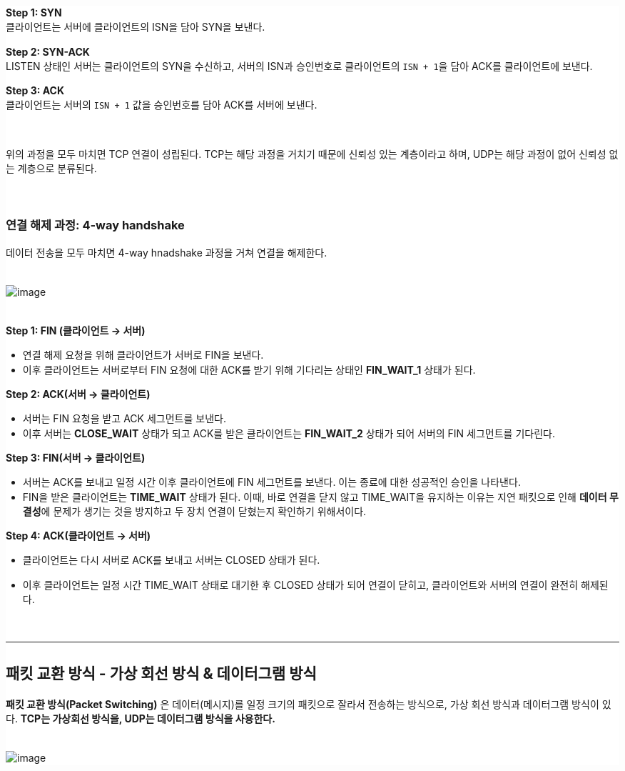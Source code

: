 **Step 1: SYN** <br>
클라이언트는 서버에 클라이언트의 ISN을 담아 SYN을 보낸다.

**Step 2: SYN-ACK** <br>
LISTEN 상태인 서버는 클라이언트의 SYN을 수신하고, 서버의 ISN과 승인번호로 클라이언트의 `ISN + 1`을 담아 ACK를 클라이언트에 보낸다.

**Step 3: ACK** <br>
클라이언트는 서버의 `ISN + 1` 값을 승인번호를 담아 ACK를 서버에 보낸다.

<br>

위의 과정을 모두 마치면 TCP 연결이 성립된다. TCP는 해당 과정을 거치기 때문에 신뢰성 있는 계층이라고 하며, UDP는 해당 과정이 없어 신뢰성 없는 계층으로 분류된다.

  <br>

### 연결 해제 과정: 4-way handshake

데이터 전송을 모두 마치면 4-way hnadshake 과정을 거쳐 연결을 해제한다.

  <br>

  <img width="700" alt="image" src="https://github.com/minsu111/basic-computer-science/assets/124219344/630ca2d5-2737-4c51-950f-d40bccbe6791">

  <br>
  <br>
  
**Step 1: FIN (클라이언트 → 서버)** <br>
- 연결 해제 요청을 위해 클라이언트가 서버로 FIN을 보낸다. <br>
- 이후 클라이언트는 서버로부터 FIN 요청에 대한 ACK를 받기 위해 기다리는 상태인 **FIN_WAIT_1** 상태가 된다.

**Step 2: ACK(서버 → 클라이언트)** <br>

- 서버는 FIN 요청을 받고 ACK 세그먼트를 보낸다. <br>
- 이후 서버는 **CLOSE_WAIT** 상태가 되고 ACK를 받은 클라이언트는 **FIN_WAIT_2** 상태가 되어 서버의 FIN 세그먼트를 기다린다.

**Step 3: FIN(서버 → 클라이언트)** <br>

- 서버는 ACK를 보내고 일정 시간 이후 클라이언트에 FIN 세그먼트를 보낸다. 이는 종료에 대한 성공적인 승인을 나타낸다.<br>
- FIN을 받은 클라이언트는 **TIME_WAIT** 상태가 된다. 이때, 바로 연결을 닫지 않고 TIME_WAIT을 유지하는 이유는 지연 패킷으로 인해 **데이터 무결성**에 문제가 생기는 것을 방지하고 두 장치 연결이 닫혔는지 확인하기 위해서이다.

**Step 4: ACK(클라이언트 → 서버)** <br>

- 클라이언트는 다시 서버로 ACK를 보내고 서버는 CLOSED 상태가 된다. <br>
- 이후 클라이언트는 일정 시간 TIME_WAIT 상태로 대기한 후 CLOSED 상태가 되어 연결이 닫히고, 클라이언트와 서버의 연결이 완전히 해제된다.

  <br>

---

## 패킷 교환 방식 - 가상 회선 방식 & 데이터그램 방식

**패킷 교환 방식(Packet Switching)** 은 데이터(메시지)를 일정 크기의 패킷으로 잘라서 전송하는 방식으로, 가상 회선 방식과 데이터그램 방식이 있다. **TCP는 가상회선 방식을, UDP는 데이터그램 방식을 사용한다.**

  <br>
  
  <img width="700" alt="image" src="https://github.com/minsu111/basic-computer-science/assets/124219344/fb6c512f-849c-410f-99a4-11002b24a11b">

